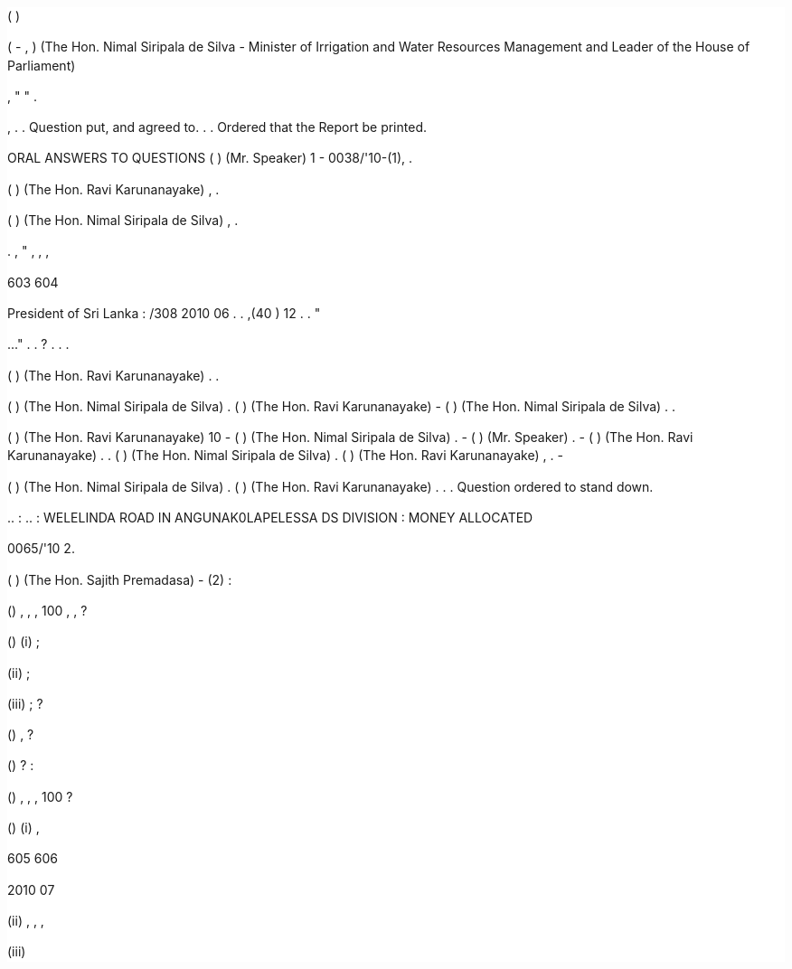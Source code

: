 ( )

( - , ) (The Hon. Nimal Siripala de Silva - Minister of Irrigation and Water Resources Management and Leader of the House of Parliament)

, " " .

, . . Question put, and agreed to. . . Ordered that the Report be printed.

ORAL ANSWERS TO QUESTIONS ( ) (Mr. Speaker) 1 - 0038/'10-(1), .

( ) (The Hon. Ravi Karunanayake) , .

( ) (The Hon. Nimal Siripala de Silva) , .

. , " , , ,

603 604

President of Sri Lanka : /308 2010 06 . . ,(40 ) 12 . . "

..." . . ? . . .

( ) (The Hon. Ravi Karunanayake) . .

( ) (The Hon. Nimal Siripala de Silva) . ( ) (The Hon. Ravi Karunanayake) - ( ) (The Hon. Nimal Siripala de Silva) . .

( ) (The Hon. Ravi Karunanayake) 10 - ( ) (The Hon. Nimal Siripala de Silva) . - ( ) (Mr. Speaker) . - ( ) (The Hon. Ravi Karunanayake) . . ( ) (The Hon. Nimal Siripala de Silva) . ( ) (The Hon. Ravi Karunanayake) , . -

( ) (The Hon. Nimal Siripala de Silva) . ( ) (The Hon. Ravi Karunanayake) . . . Question ordered to stand down.

.. : .. : WELELINDA ROAD IN ANGUNAK0LAPELESSA DS DIVISION : MONEY ALLOCATED

0065/'10 2.

( ) (The Hon. Sajith Premadasa) - (2) :

() , , , 100 , , ?

() (i) ;

(ii) ;

(iii) ; ?

() , ?

() ? :

() , , , 100 ?

() (i) ,

605 606

2010 07

(ii) , , ,

(iii)
